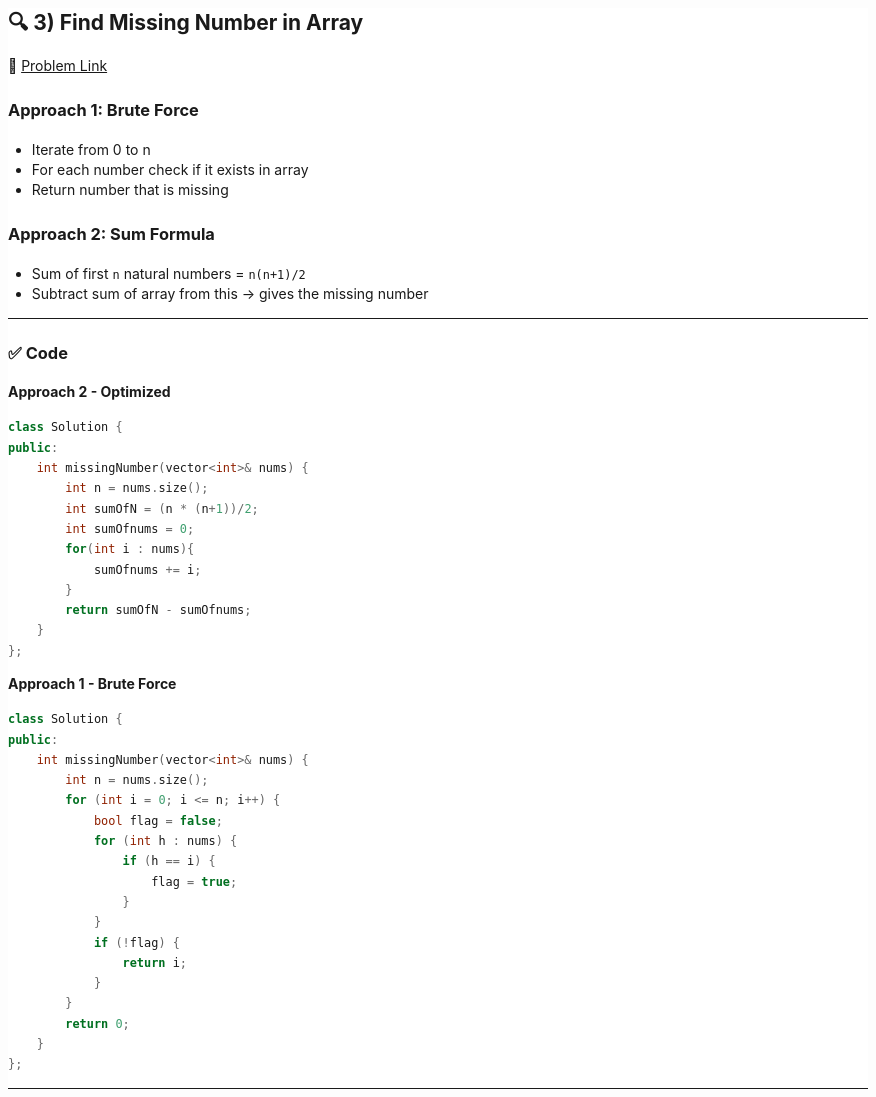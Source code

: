 
## 🔍 3) Find Missing Number in Array  
🔗 [Problem Link](https://leetcode.com/problems/missing-number)

### **Approach 1: Brute Force**
- Iterate from 0 to n
- For each number check if it exists in array
- Return number that is missing

### **Approach 2: Sum Formula**
- Sum of first `n` natural numbers = `n(n+1)/2`
- Subtract sum of array from this → gives the missing number

---

### ✅ Code

**Approach 2 - Optimized**
```cpp
class Solution {
public:
    int missingNumber(vector<int>& nums) {
        int n = nums.size();
        int sumOfN = (n * (n+1))/2;
        int sumOfnums = 0;
        for(int i : nums){
            sumOfnums += i;
        }
        return sumOfN - sumOfnums;
    }
};
```

**Approach 1 - Brute Force**
```cpp
class Solution {
public:
    int missingNumber(vector<int>& nums) {
        int n = nums.size();
        for (int i = 0; i <= n; i++) {
            bool flag = false;
            for (int h : nums) {
                if (h == i) {
                    flag = true;
                }
            }
            if (!flag) {
                return i;
            }
        }
        return 0;
    }
};
```

---
